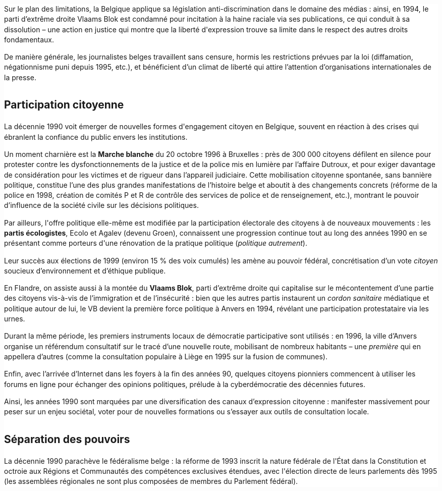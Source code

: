 Sur le plan des limitations, la Belgique applique sa législation anti-discrimination dans le domaine des médias : ainsi, en 1994, le parti d’extrême droite Vlaams Blok est condamné pour incitation à la haine raciale via ses publications, ce qui conduit à sa dissolution – une action en justice qui montre que la liberté d'expression trouve sa limite dans le respect des autres droits fondamentaux.

De manière générale, les journalistes belges travaillent sans censure, hormis les restrictions prévues par la loi (diffamation, négationnisme puni depuis 1995, etc.), et bénéficient d’un climat de liberté qui attire l’attention d’organisations internationales de la presse.

## Participation citoyenne

La décennie 1990 voit émerger de nouvelles formes d'engagement citoyen en Belgique, souvent en réaction à des crises qui ébranlent la confiance du public envers les institutions.

Un moment charnière est la **Marche blanche** du 20 octobre 1996 à Bruxelles : près de 300 000 citoyens défilent en silence pour protester contre les dysfonctionnements de la justice et de la police mis en lumière par l’affaire Dutroux, et pour exiger davantage de considération pour les victimes et de rigueur dans l’appareil judiciaire. Cette mobilisation citoyenne spontanée, sans bannière politique, constitue l’une des plus grandes manifestations de l’histoire belge et aboutit à des changements concrets (réforme de la police en 1998, création de comités P et R de contrôle des services de police et de renseignement, etc.), montrant le pouvoir d’influence de la société civile sur les décisions politiques.

Par ailleurs, l'offre politique elle-même est modifiée par la participation électorale des citoyens à de nouveaux mouvements : les **partis écologistes**, Ecolo et Agalev (devenu Groen), connaissent une progression continue tout au long des années 1990 en se présentant comme porteurs d'une rénovation de la pratique politique (_politique autrement_). 

Leur succès aux élections de 1999 (environ 15 % des voix cumulés) les amène au pouvoir fédéral, concrétisation d’un vote _citoyen_ soucieux d’environnement et d’éthique publique.

En Flandre, on assiste aussi à la montée du **Vlaams Blok**, parti d’extrême droite qui capitalise sur le mécontentement d’une partie des citoyens vis-à-vis de l’immigration et de l’insécurité : bien que les autres partis instaurent un _cordon sanitaire_ médiatique et politique autour de lui, le VB devient la première force politique à Anvers en 1994, révélant une participation protestataire via les urnes.

Durant la même période, les premiers instruments locaux de démocratie participative sont utilisés : en 1996, la ville d’Anvers organise un référendum consultatif sur le tracé d’une nouvelle route, mobilisant de nombreux habitants – une _première_ qui en appellera d’autres (comme la consultation populaire à Liège en 1995 sur la fusion de communes). 

Enfin, avec l’arrivée d’Internet dans les foyers à la fin des années 90, quelques citoyens pionniers commencent à utiliser les forums en ligne pour échanger des opinions politiques, prélude à la cyberdémocratie des décennies futures. 

Ainsi, les années 1990 sont marquées par une diversification des canaux d’expression citoyenne : manifester massivement pour peser sur un enjeu sociétal, voter pour de nouvelles formations ou s’essayer aux outils de consultation locale.

## Séparation des pouvoirs


La décennie 1990 parachève le fédéralisme belge : la réforme de 1993 inscrit la nature fédérale de l'État dans la Constitution et octroie aux Régions et Communautés des compétences exclusives étendues, avec l'élection directe de leurs parlements dès 1995 (les assemblées régionales ne sont plus composées de membres du Parlement fédéral).

